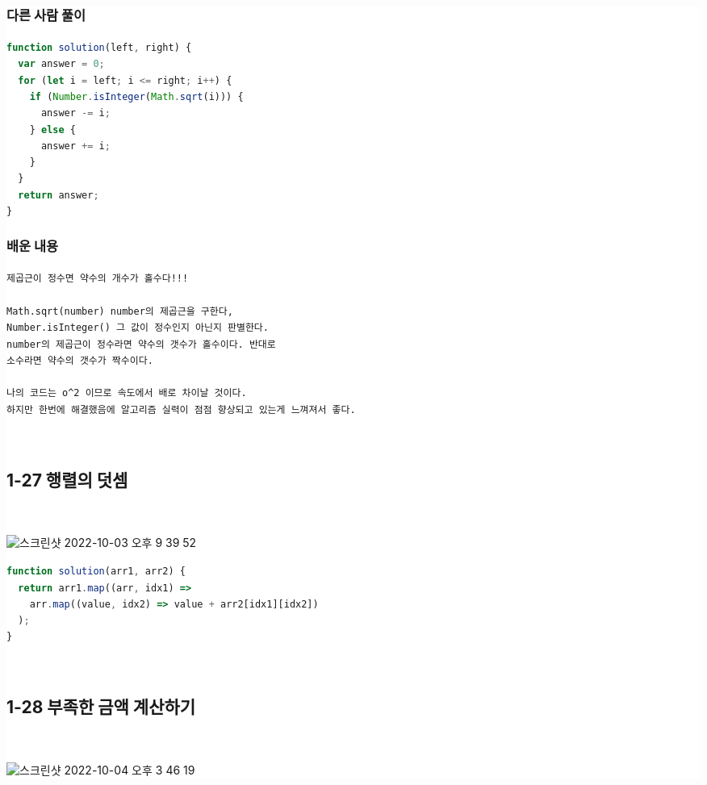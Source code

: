 ### 다른 사람 풀이

```javascript
function solution(left, right) {
  var answer = 0;
  for (let i = left; i <= right; i++) {
    if (Number.isInteger(Math.sqrt(i))) {
      answer -= i;
    } else {
      answer += i;
    }
  }
  return answer;
}
```

### 배운 내용

```
제곱근이 정수면 약수의 개수가 홀수다!!!

Math.sqrt(number) number의 제곱근을 구한다,
Number.isInteger() 그 값이 정수인지 아닌지 판별한다.
number의 제곱근이 정수라면 약수의 갯수가 홀수이다. 반대로
소수라면 약수의 갯수가 짝수이다.

나의 코드는 o^2 이므로 속도에서 배로 차이날 것이다.
하지만 한번에 해결했음에 알고리즘 실력이 점점 향상되고 있는게 느껴져서 좋다.
```

<br>

## 1-27 행렬의 덧셈

<br>

![스크린샷 2022-10-03 오후 9 39 52](https://user-images.githubusercontent.com/39263149/193578758-f4e63f8b-4696-4a9b-b83a-d820d75286a9.png)

```javascript
function solution(arr1, arr2) {
  return arr1.map((arr, idx1) =>
    arr.map((value, idx2) => value + arr2[idx1][idx2])
  );
}
```

<br>

## 1-28 부족한 금액 계산하기

<br>

![스크린샷 2022-10-04 오후 3 46 19](https://user-images.githubusercontent.com/39263149/193752291-8625eef8-4479-4d3d-a7ef-bc3664cd56a3.png)
